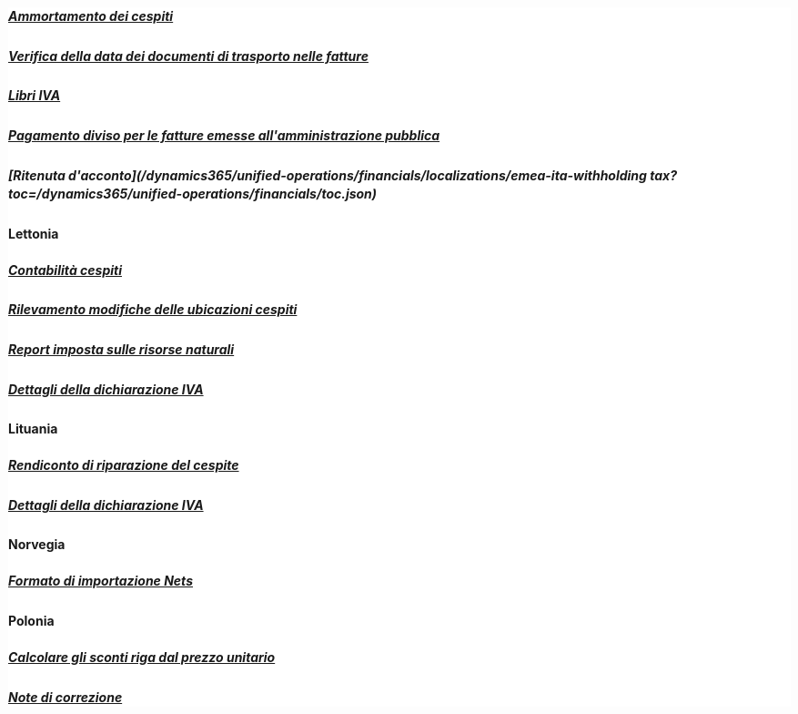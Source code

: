 ##### [Ammortamento dei cespiti](/dynamics365/unified-operations/financials/localizations/emea-ita-depreciation-of-fixed-assets?toc=/dynamics365/unified-operations/financials/toc.json)
##### [Verifica della data dei documenti di trasporto nelle fatture](/dynamics365/unified-operations/financials/localizations/emea-ita-packing-slip-date-verification-on-invoice?toc=/dynamics365/unified-operations/financials/toc.json)
##### [Libri IVA](/dynamics365/unified-operations/financials/localizations/emea-ita-fiscal-books?toc=/dynamics365/unified-operations/financials/toc.json)
##### [Pagamento diviso per le fatture emesse all'amministrazione pubblica](/dynamics365/unified-operations/financials/localizations/emea-ita-split-payment-invoices-issued-public-administration?toc=/dynamics365/unified-operations/financials/toc.json)
##### [Ritenuta d'acconto](/dynamics365/unified-operations/financials/localizations/emea-ita-withholding tax?toc=/dynamics365/unified-operations/financials/toc.json)
#### Lettonia
##### [Contabilità cespiti](/dynamics365/unified-operations/financials/localizations/emea-lva-fixed-assets-accounting?toc=/dynamics365/unified-operations/financials/toc.json)
##### [Rilevamento modifiche delle ubicazioni cespiti](/dynamics365/unified-operations/financials/localizations/emea-lva-fixed-assets-location-fields-change?toc=/dynamics365/unified-operations/financials/toc.json)
##### [Report imposta sulle risorse naturali](/dynamics365/unified-operations/financials/localizations/emea-lva-tax-natural-resources?toc=/dynamics365/unified-operations/financials/toc.json)
##### [Dettagli della dichiarazione IVA](/dynamics365/unified-operations/financials/localizations/emea-lva-vat-statement-details?toc=/dynamics365/unified-operations/financials/toc.json)
#### Lituania
##### [Rendiconto di riparazione del cespite](/dynamics365/unified-operations/financials/localizations/emea-ltu-fixed-asset-repair-statement?toc=/dynamics365/unified-operations/financials/toc.json)
##### [Dettagli della dichiarazione IVA](/dynamics365/unified-operations/financials/localizations/emea-ltu-vat-statement-details?toc=/dynamics365/unified-operations/financials/toc.json)
#### Norvegia
##### [Formato di importazione Nets](/dynamics365/unified-operations/financials/localizations/emea-nor-nets-import-format?toc=/dynamics365/unified-operations/financials/toc.json)
#### Polonia
##### [Calcolare gli sconti riga dal prezzo unitario](/dynamics365/unified-operations/financials/localizations/emea-pol-line-discount-calculation-from-unit-price?toc=/dynamics365/unified-operations/financials/toc.json)
##### [Note di correzione](/dynamics365/unified-operations/financials/localizations/emea-pol-correction-notes?toc=/dynamics365/unified-operations/financials/toc.json)